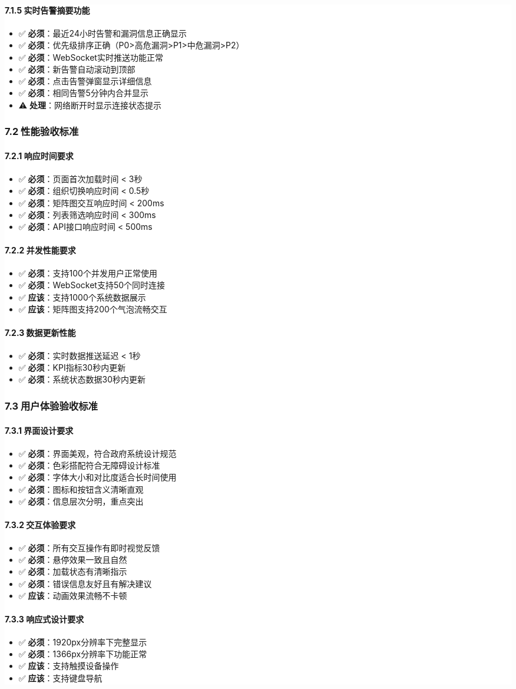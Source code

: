 #### 7.1.5 实时告警摘要功能
- ✅ **必须**：最近24小时告警和漏洞信息正确显示
- ✅ **必须**：优先级排序正确（P0>高危漏洞>P1>中危漏洞>P2）
- ✅ **必须**：WebSocket实时推送功能正常
- ✅ **必须**：新告警自动滚动到顶部
- ✅ **必须**：点击告警弹窗显示详细信息
- ✅ **必须**：相同告警5分钟内合并显示
- ⚠️  **处理**：网络断开时显示连接状态提示

### 7.2 性能验收标准

#### 7.2.1 响应时间要求
- ✅ **必须**：页面首次加载时间 < 3秒
- ✅ **必须**：组织切换响应时间 < 0.5秒
- ✅ **必须**：矩阵图交互响应时间 < 200ms
- ✅ **必须**：列表筛选响应时间 < 300ms
- ✅ **必须**：API接口响应时间 < 500ms

#### 7.2.2 并发性能要求
- ✅ **必须**：支持100个并发用户正常使用
- ✅ **必须**：WebSocket支持50个同时连接
- ✅ **应该**：支持1000个系统数据展示
- ✅ **应该**：矩阵图支持200个气泡流畅交互

#### 7.2.3 数据更新性能
- ✅ **必须**：实时数据推送延迟 < 1秒
- ✅ **必须**：KPI指标30秒内更新
- ✅ **必须**：系统状态数据30秒内更新

### 7.3 用户体验验收标准

#### 7.3.1 界面设计要求
- ✅ **必须**：界面美观，符合政府系统设计规范
- ✅ **必须**：色彩搭配符合无障碍设计标准
- ✅ **必须**：字体大小和对比度适合长时间使用
- ✅ **必须**：图标和按钮含义清晰直观
- ✅ **必须**：信息层次分明，重点突出

#### 7.3.2 交互体验要求
- ✅ **必须**：所有交互操作有即时视觉反馈
- ✅ **必须**：悬停效果一致且自然
- ✅ **必须**：加载状态有清晰指示
- ✅ **必须**：错误信息友好且有解决建议
- ✅ **应该**：动画效果流畅不卡顿

#### 7.3.3 响应式设计要求
- ✅ **必须**：1920px分辨率下完整显示
- ✅ **必须**：1366px分辨率下功能正常
- ✅ **应该**：支持触摸设备操作
- ✅ **应该**：支持键盘导航
